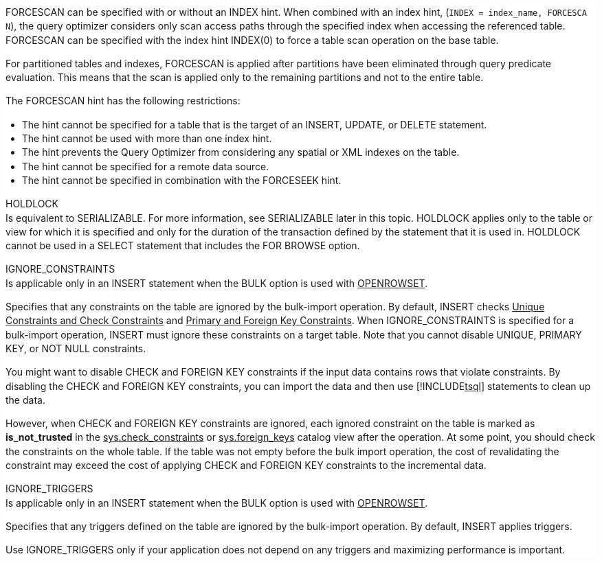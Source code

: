 FORCESCAN can be specified with or without an INDEX hint. When combined with an index hint, (`INDEX = index_name, FORCESCAN`), the query optimizer considers only scan access paths through the specified index when accessing the referenced table. FORCESCAN can be specified with the index hint INDEX(0) to force a table scan operation on the base table.  
  
For partitioned tables and indexes, FORCESCAN is applied after partitions have been eliminated through query predicate evaluation. This means that the scan is applied only to the remaining partitions and not to the entire table.  
  
The FORCESCAN hint has the following restrictions:  
-   The hint cannot be specified for a table that is the target of an INSERT, UPDATE, or DELETE statement.  
-   The hint cannot be used with more than one index hint.  
-   The hint prevents the Query Optimizer from considering any spatial or XML indexes on the table.  
-   The hint cannot be specified for a remote data source.  
-   The hint cannot be specified in combination with the FORCESEEK hint.  
  
HOLDLOCK  
Is equivalent to SERIALIZABLE. For more information, see SERIALIZABLE later in this topic. HOLDLOCK applies only to the table or view for which it is specified and only for the duration of the transaction defined by the statement that it is used in. HOLDLOCK cannot be used in a SELECT statement that includes the FOR BROWSE option.  
  
IGNORE_CONSTRAINTS  
Is applicable only in an INSERT statement when the BULK option is used with [OPENROWSET](../../t-sql/functions/openrowset-transact-sql.md).  
  
Specifies that any constraints on the table are ignored by the bulk-import operation. By default, INSERT checks [Unique Constraints and Check Constraints](../../relational-databases/tables/unique-constraints-and-check-constraints.md) and [Primary and Foreign Key Constraints](../../relational-databases/tables/primary-and-foreign-key-constraints.md). When IGNORE_CONSTRAINTS is specified for a bulk-import operation, INSERT must ignore these constraints on a target table. Note that you cannot disable UNIQUE, PRIMARY KEY, or NOT NULL constraints.  
  
You might want to disable CHECK and FOREIGN KEY constraints if the input data contains rows that violate constraints. By disabling the CHECK and FOREIGN KEY constraints, you can import the data and then use [!INCLUDE[tsql](../../includes/tsql-md.md)] statements to clean up the data.  
  
However, when CHECK and FOREIGN KEY constraints are ignored, each ignored constraint on the table is marked as **is_not_trusted** in the [sys.check_constraints](../../relational-databases/system-catalog-views/sys-check-constraints-transact-sql.md) or [sys.foreign_keys](../../relational-databases/system-catalog-views/sys-foreign-keys-transact-sql.md) catalog view after the operation. At some point, you should check the constraints on the whole table. If the table was not empty before the bulk import operation, the cost of revalidating the constraint may exceed the cost of applying CHECK and FOREIGN KEY constraints to the incremental data.  
  
IGNORE_TRIGGERS  
Is applicable only in an INSERT statement when the BULK option is used with [OPENROWSET](../../t-sql/functions/openrowset-transact-sql.md).  
  
Specifies that any triggers defined on the table are ignored by the bulk-import operation. By default, INSERT applies triggers.  
  
Use IGNORE_TRIGGERS only if your application does not depend on any triggers and maximizing performance is important.  
  